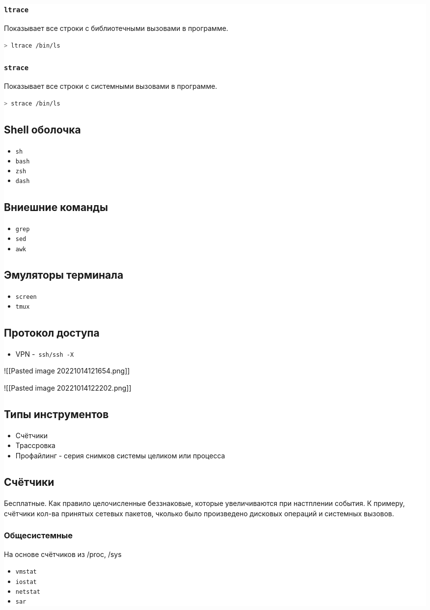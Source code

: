 ### `ltrace`
Показывает все строки с библиотечными вызовами в программе.
```bash
> ltrace /bin/ls
```

### `strace`
Показывает все строки с системными вызовами в программе.
```bash
> strace /bin/ls
```


## Shell оболочка
- `sh`
- `bash`
- `zsh`
- `dash`

## Вниешние команды
- `grep` 
- `sed`
- `awk`

 ## Эмуляторы терминала
 - `screen`
 - `tmux`

## Протокол доступа
 - VPN
 -` ssh/ssh -X`
 
![[Pasted image 20221014121654.png]]

![[Pasted image 20221014122202.png]]
## Типы инструментов 
- Счётчики
- Трассровка
- Профайлинг - серия снимков системы целиком или процесса

## Счётчики
Бесплатные.
Как правило целочисленные беззнаковые, которые увеличиваются при настплении события. К примеру, счётчики кол-ва принятых сетевых пакетов, чколько было произведено дисковых операций и системных вызовов.

### Общесистемные 
На основе счётчиков из /proc, /sys
- `vmstat`
- `iostat`
- `netstat`
- `sar`
